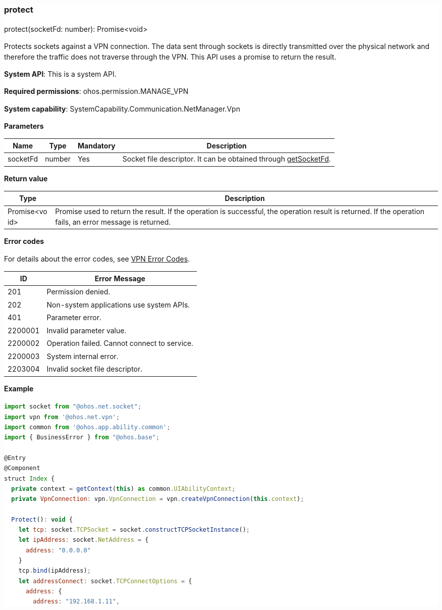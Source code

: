 ### protect

protect(socketFd: number): Promise\<void\>

Protects sockets against a VPN connection. The data sent through sockets is directly transmitted over the physical network and therefore the traffic does not traverse through the VPN. This API uses a promise to return the result.

**System API**: This is a system API.

**Required permissions**: ohos.permission.MANAGE_VPN

**System capability**: SystemCapability.Communication.NetManager.Vpn

**Parameters**

| Name  | Type  | Mandatory| Description                                                                                       |
| -------- | ------ | ---- | ------------------------------------------------------------------------------------------- |
| socketFd | number | Yes  | Socket file descriptor. It can be obtained through [getSocketFd](js-apis-socket.md#getsocketfd10-1).|

**Return value**

| Type           | Description                                                 |
| --------------- | ----------------------------------------------------- |
| Promise\<void\> | Promise used to return the result. If the operation is successful, the operation result is returned. If the operation fails, an error message is returned.|

**Error codes**

For details about the error codes, see [VPN Error Codes](../errorcodes/errorcode-net-vpn.md).

| ID| Error Message                                    |
| --------- | -------------------------------------------- |
| 201       | Permission denied.                           |
| 202       | Non-system applications use system APIs.     |
| 401       | Parameter error.                             |
| 2200001   | Invalid parameter value.                     |
| 2200002   | Operation failed. Cannot connect to service. |
| 2200003   | System internal error.                       |
| 2203004   | Invalid socket file descriptor.              |

**Example**

```js
import socket from "@ohos.net.socket";
import vpn from '@ohos.net.vpn';
import common from '@ohos.app.ability.common';
import { BusinessError } from "@ohos.base";

@Entry
@Component
struct Index {
  private context = getContext(this) as common.UIAbilityContext;
  private VpnConnection: vpn.VpnConnection = vpn.createVpnConnection(this.context);

  Protect(): void {
    let tcp: socket.TCPSocket = socket.constructTCPSocketInstance();
    let ipAddress: socket.NetAddress = {
      address: "0.0.0.0"
    }
    tcp.bind(ipAddress);
    let addressConnect: socket.TCPConnectOptions = {
      address: {
        address: "192.168.1.11",
```